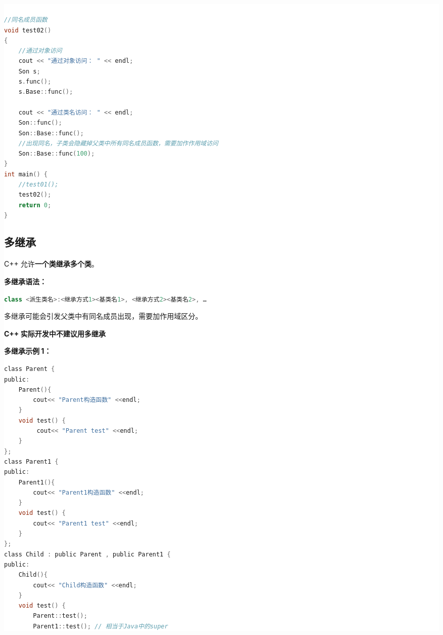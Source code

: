 ```cpp

//同名成员函数
void test02()
{
	//通过对象访问
	cout << "通过对象访问： " << endl;
	Son s;
	s.func();
	s.Base::func();

	cout << "通过类名访问： " << endl;
	Son::func();
	Son::Base::func();
	//出现同名，子类会隐藏掉父类中所有同名成员函数，需要加作作用域访问
	Son::Base::func(100);
}
int main() {
	//test01();
	test02();
	return 0;
}
```

## 多继承

C++ 允许**一个类继承多个类**。

**多继承语法：**

```cpp
class <派生类名>:<继承方式1><基类名1>, <继承方式2><基类名2>, …
```

多继承可能会引发父类中有同名成员出现，需要加作用域区分。

**C++ 实际开发中不建议用多继承**

**多继承示例 1：**

```c
class Parent {
public:
    Parent(){
        cout<< "Parent构造函数" <<endl;
    }
    void test() {
         cout<< "Parent test" <<endl;
    }
};
class Parent1 {
public:
    Parent1(){
        cout<< "Parent1构造函数" <<endl;
    }
    void test() {
        cout<< "Parent1 test" <<endl;
    }
};
class Child : public Parent , public Parent1 {
public:
    Child(){
        cout<< "Child构造函数" <<endl;
    }
    void test() {
        Parent::test();
        Parent1::test(); // 相当于Java中的super
```